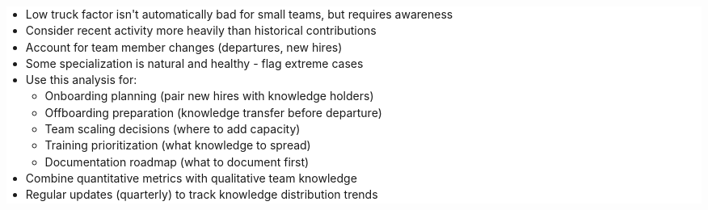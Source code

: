 - Low truck factor isn't automatically bad for small teams, but requires awareness
- Consider recent activity more heavily than historical contributions
- Account for team member changes (departures, new hires)
- Some specialization is natural and healthy - flag extreme cases
- Use this analysis for:
  - Onboarding planning (pair new hires with knowledge holders)
  - Offboarding preparation (knowledge transfer before departure)
  - Team scaling decisions (where to add capacity)
  - Training prioritization (what knowledge to spread)
  - Documentation roadmap (what to document first)
- Combine quantitative metrics with qualitative team knowledge
- Regular updates (quarterly) to track knowledge distribution trends
